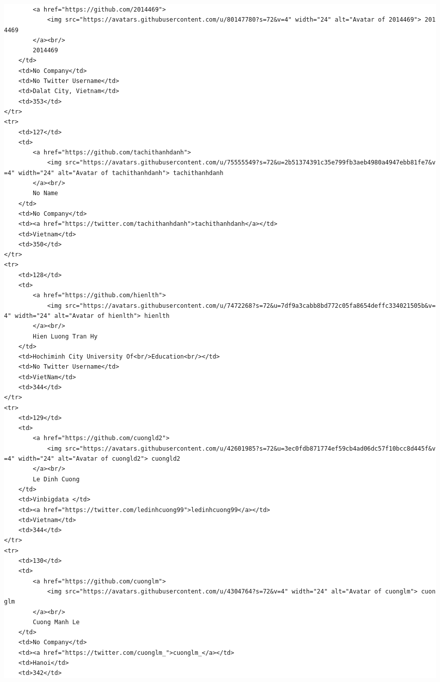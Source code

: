 			<a href="https://github.com/2014469">
				<img src="https://avatars.githubusercontent.com/u/80147780?s=72&v=4" width="24" alt="Avatar of 2014469"> 2014469
			</a><br/>
			2014469
		</td>
		<td>No Company</td>
		<td>No Twitter Username</td>
		<td>Dalat City, Vietnam</td>
		<td>353</td>
	</tr>
	<tr>
		<td>127</td>
		<td>
			<a href="https://github.com/tachithanhdanh">
				<img src="https://avatars.githubusercontent.com/u/75555549?s=72&u=2b51374391c35e799fb3aeb4980a4947ebb81fe7&v=4" width="24" alt="Avatar of tachithanhdanh"> tachithanhdanh
			</a><br/>
			No Name
		</td>
		<td>No Company</td>
		<td><a href="https://twitter.com/tachithanhdanh">tachithanhdanh</a></td>
		<td>Vietnam</td>
		<td>350</td>
	</tr>
	<tr>
		<td>128</td>
		<td>
			<a href="https://github.com/hienlth">
				<img src="https://avatars.githubusercontent.com/u/7472268?s=72&u=7df9a3cabb8bd772c05fa8654deffc334021505b&v=4" width="24" alt="Avatar of hienlth"> hienlth
			</a><br/>
			Hien Luong Tran Hy
		</td>
		<td>Hochiminh City University Of<br/>Education<br/></td>
		<td>No Twitter Username</td>
		<td>VietNam</td>
		<td>344</td>
	</tr>
	<tr>
		<td>129</td>
		<td>
			<a href="https://github.com/cuongld2">
				<img src="https://avatars.githubusercontent.com/u/42601985?s=72&u=3ec0fdb871774ef59cb4ad06dc57f10bcc8d445f&v=4" width="24" alt="Avatar of cuongld2"> cuongld2
			</a><br/>
			Le Dinh Cuong
		</td>
		<td>Vinbigdata </td>
		<td><a href="https://twitter.com/ledinhcuong99">ledinhcuong99</a></td>
		<td>Vietnam</td>
		<td>344</td>
	</tr>
	<tr>
		<td>130</td>
		<td>
			<a href="https://github.com/cuonglm">
				<img src="https://avatars.githubusercontent.com/u/4304764?s=72&v=4" width="24" alt="Avatar of cuonglm"> cuonglm
			</a><br/>
			Cuong Manh Le
		</td>
		<td>No Company</td>
		<td><a href="https://twitter.com/cuonglm_">cuonglm_</a></td>
		<td>Hanoi</td>
		<td>342</td>